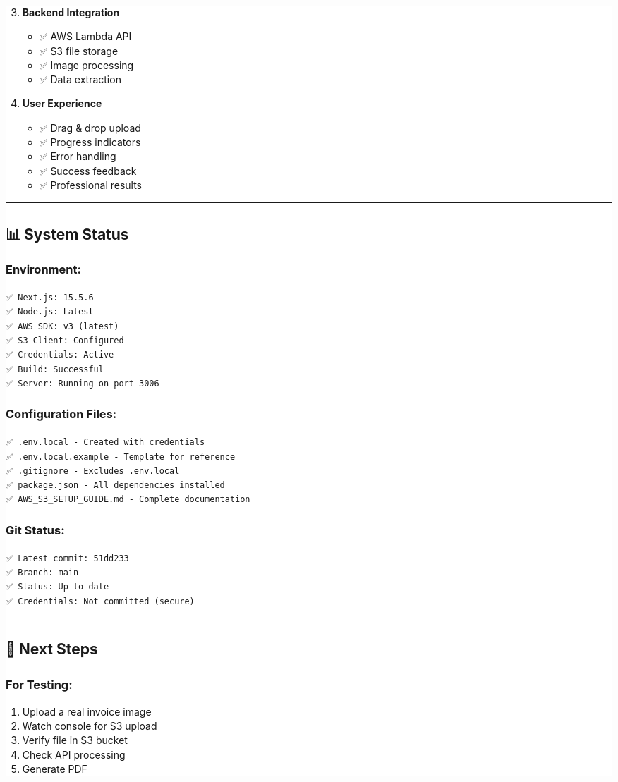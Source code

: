 3. **Backend Integration**
   - ✅ AWS Lambda API
   - ✅ S3 file storage
   - ✅ Image processing
   - ✅ Data extraction

4. **User Experience**
   - ✅ Drag & drop upload
   - ✅ Progress indicators
   - ✅ Error handling
   - ✅ Success feedback
   - ✅ Professional results

---

## 📊 **System Status**

### **Environment:**
```
✅ Next.js: 15.5.6
✅ Node.js: Latest
✅ AWS SDK: v3 (latest)
✅ S3 Client: Configured
✅ Credentials: Active
✅ Build: Successful
✅ Server: Running on port 3006
```

### **Configuration Files:**
```
✅ .env.local - Created with credentials
✅ .env.local.example - Template for reference
✅ .gitignore - Excludes .env.local
✅ package.json - All dependencies installed
✅ AWS_S3_SETUP_GUIDE.md - Complete documentation
```

### **Git Status:**
```
✅ Latest commit: 51dd233
✅ Branch: main
✅ Status: Up to date
✅ Credentials: Not committed (secure)
```

---

## 🚀 **Next Steps**

### **For Testing:**
1. Upload a real invoice image
2. Watch console for S3 upload
3. Verify file in S3 bucket
4. Check API processing
5. Generate PDF
